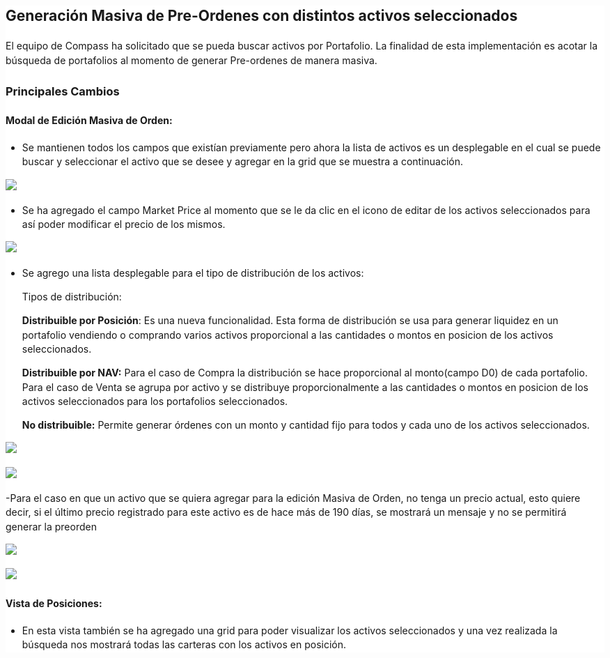 ## Generación Masiva de Pre-Ordenes con distintos activos seleccionados

El equipo de Compass ha solicitado que se pueda buscar activos por Portafolio. La finalidad de esta implementación es acotar la búsqueda de portafolios al momento de generar Pre-ordenes de manera masiva.

### Principales Cambios

#### Modal de Edición Masiva de Orden:

-   Se mantienen todos los campos que existían previamente pero ahora la lista de activos es un desplegable en el cual se puede buscar y seleccionar el activo que se desee y agregar en la grid que se muestra a continuación.

![](media/c3e23fd12f07209f97c4f85a01a7cb58.png)

-   Se ha agregado el campo Market Price al momento que se le da clic en el icono de editar de los activos seleccionados para así poder modificar el precio de los mismos.

![](media/fdaf8b39d77e16854d4be53bb8e98b31.png)

-   Se agrego una lista desplegable para el tipo de distribución de los activos:

    Tipos de distribución:

    **Distribuible por Posición**: Es una nueva funcionalidad. Esta forma de distribución se usa para generar liquidez en un portafolio vendiendo o comprando varios activos proporcional a las cantidades o montos en posicion de los activos seleccionados.

    **Distribuible por NAV:** Para el caso de Compra la distribución se hace proporcional al monto(campo D0) de cada portafolio. Para el caso de Venta se agrupa por activo y se distribuye proporcionalmente a las cantidades o montos en posicion de los activos seleccionados para los portafolios seleccionados.

    **No distribuible:** Permite generar órdenes con un monto y cantidad fijo para todos y cada uno de los activos seleccionados.

![](media/9e1e7d64258df576f22cbd7666416b81.png)

![](media/e7ea114609e9f711635227dd8bd33bf4.png)

\-Para el caso en que un activo que se quiera agregar para la edición Masiva de Orden, no tenga un precio actual, esto quiere decir, si el último precio registrado para este activo es de hace más de 190 días, se mostrará un mensaje y no se permitirá generar la preorden

![](media/3be9cdcc2351ae847d51dfb432c30bc3.png)

![](media/a41967d9372950db98791dd029898f14.png)

#### Vista de Posiciones:

-   En esta vista también se ha agregado una grid para poder visualizar los activos seleccionados y una vez realizada la búsqueda nos mostrará todas las carteras con los activos en posición.
